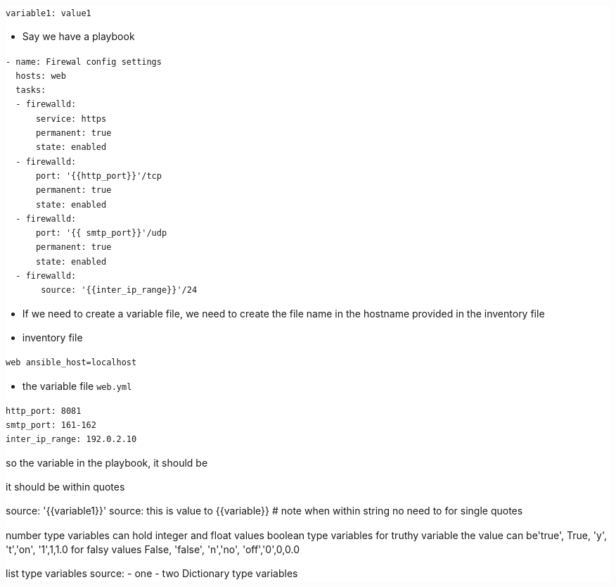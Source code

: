 ```
variable1: value1
``` 

- Say we have a playbook 
```
- name: Firewal config settings
  hosts: web
  tasks:
  - firewalld:
      service: https
      permanent: true
      state: enabled
  - firewalld:
      port: '{{http_port}}'/tcp
      permanent: true
      state: enabled
  - firewalld:
      port: '{{ smtp_port}}'/udp
      permanent: true
      state: enabled
  - firewalld:
       source: '{{inter_ip_range}}'/24
```
- If we need to create a variable file, we need to create the file name in the hostname provided in the inventory file

- inventory file

```
web ansible_host=localhost
```

- the variable file `web.yml`

```
http_port: 8081
smtp_port: 161-162
inter_ip_range: 192.0.2.10
```

so the variable in the playbook, it should be 

it should be within quotes 

source: '{{variable1}}'
source: this is value to {{variable}}  # note when within string no need to for single quotes

number type variables can hold integer and float values
boolean type variables for truthy variable the value can be'true', True, 'y', 't','on', '1',1,1.0
for falsy values False, 'false', 'n','no', 'off','0',0,0.0

list type variables
  source:
     - one
     - two
Dictionary type variables
